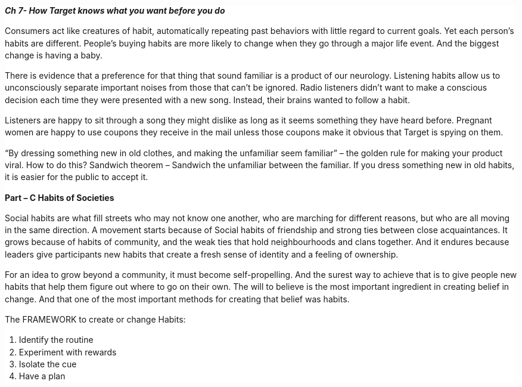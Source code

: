 __*Ch 7- How Target knows what you want before you do*__

Consumers act like creatures of habit, automatically repeating past behaviors with little regard to current goals. Yet each person’s habits are different. People’s buying habits are more likely to change when they go through a major life event. And the biggest change is having a baby.

There is evidence that a preference for that thing that sound familiar is a product of our neurology. Listening habits allow us to unconsciously separate important noises from those that can’t be ignored. Radio listeners didn’t want to make a conscious decision each time they were presented with a new song. Instead, their brains wanted to follow a habit.

Listeners are happy to sit through a song they might dislike as long as it seems something they have heard before. Pregnant women are happy to use coupons they receive in the mail unless those coupons make it obvious that Target is spying on them.

“By dressing something new in old clothes, and making the unfamiliar seem familiar” – the golden rule for making your product viral. How to do this? Sandwich theorem – Sandwich the unfamiliar between the familiar. If you dress something new in old habits, it is easier for the public to accept it.

 

__Part – C Habits of Societies__

Social habits are what fill streets who may not know one another, who are marching for different reasons, but who are all moving in the same direction. A movement starts because of Social habits of friendship and strong ties between close acquaintances. It grows because of habits of community, and the weak ties that hold neighbourhoods and clans together. And it endures because leaders give participants new habits that create a fresh sense of identity and a feeling of ownership.

For an idea to grow beyond a community, it must become self-propelling. And the surest way to achieve that is to give people new habits that help them figure out where to go on their own. The will to believe is the most important ingredient in creating belief in change. And that one of the most important methods for creating that belief was habits. 


The FRAMEWORK to create or change Habits:


1. Identify the routine
2. Experiment with rewards
3. Isolate the cue
4. Have a plan
